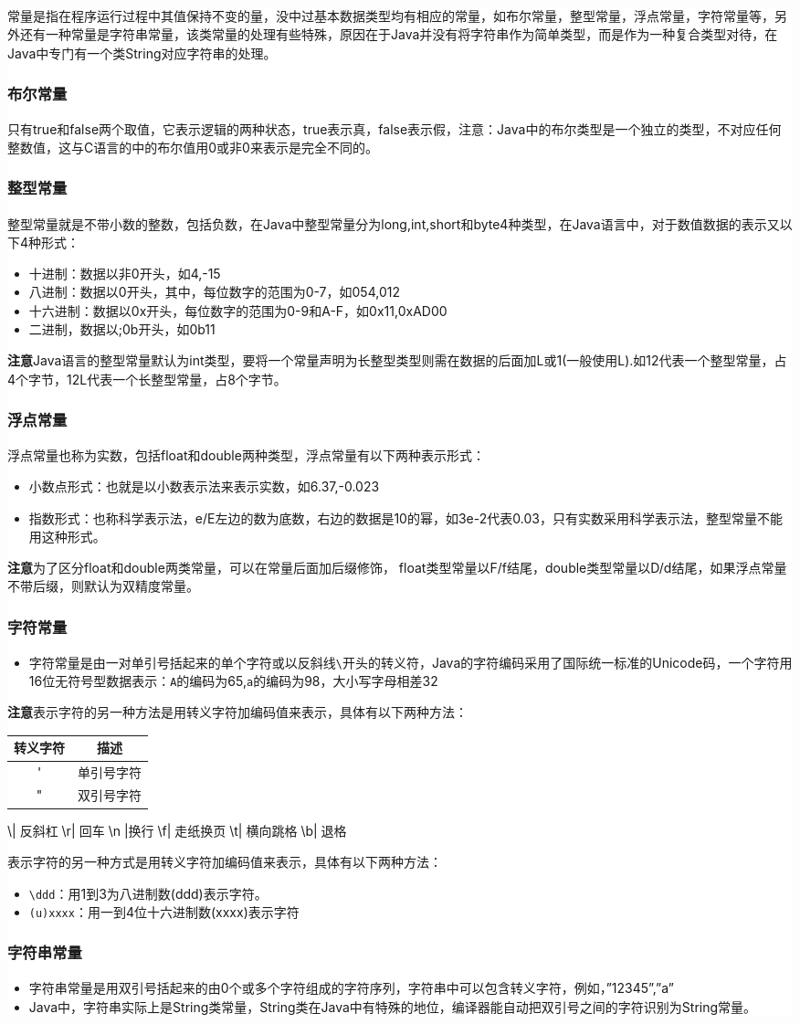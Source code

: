 常量是指在程序运行过程中其值保持不变的量，没中过基本数据类型均有相应的常量，如布尔常量，整型常量，浮点常量，字符常量等，另外还有一种常量是字符串常量，该类常量的处理有些特殊，原因在于Java并没有将字符串作为简单类型，而是作为一种复合类型对待，在Java中专门有一个类String对应字符串的处理。

### 布尔常量

只有true和false两个取值，它表示逻辑的两种状态，true表示真，false表示假，注意：Java中的布尔类型是一个独立的类型，不对应任何整数值，这与C语言的中的布尔值用0或非0来表示是完全不同的。

### 整型常量

整型常量就是不带小数的整数，包括负数，在Java中整型常量分为long,int,short和byte4种类型，在Java语言中，对于数值数据的表示又以下4种形式：

- 十进制：数据以非0开头，如4,-15
- 八进制：数据以0开头，其中，每位数字的范围为0-7，如054,012
- 十六进制：数据以0x开头，每位数字的范围为0-9和A-F，如0x11,0xAD00
- 二进制，数据以;0b开头，如0b11

**注意**Java语言的整型常量默认为int类型，要将一个常量声明为长整型类型则需在数据的后面加L或1(一般使用L).如12代表一个整型常量，占4个字节，12L代表一个长整型常量，占8个字节。

### 浮点常量

浮点常量也称为实数，包括float和double两种类型，浮点常量有以下两种表示形式：

- 小数点形式：也就是以小数表示法来表示实数，如6.37,-0.023

- 指数形式：也称科学表示法，e/E左边的数为底数，右边的数据是10的幂，如3e-2代表0.03，只有实数采用科学表示法，整型常量不能用这种形式。

**注意**为了区分float和double两类常量，可以在常量后面加后缀修饰， float类型常量以F/f结尾，double类型常量以D/d结尾，如果浮点常量不带后缀，则默认为双精度常量。

### 字符常量

- 字符常量是由一对单引号括起来的单个字符或以反斜线`\`开头的转义符，Java的字符编码采用了国际统一标准的Unicode码，一个字符用16位无符号型数据表示：`A`的编码为65,`a`的编码为98，大小写字母相差32

**注意**表示字符的另一种方法是用转义字符加编码值来表示，具体有以下两种方法：

  转义字符|	描述
  :---:|:---:
  \'|	单引号字符
  \"	|双引号字符
  \\|	反斜杠
  \r|	回车
  \n	|换行
  \f|	走纸换页
  \t|	横向跳格
  \b|	退格

表示字符的另一种方式是用转义字符加编码值来表示，具体有以下两种方法：

- `\ddd`：用1到3为八进制数(ddd)表示字符。
- `(u)xxxx`：用一到4位十六进制数(xxxx)表示字符		

### 字符串常量

- 字符串常量是用双引号括起来的由0个或多个字符组成的字符序列，字符串中可以包含转义字符，例如，”12345”,”a”
- Java中，字符串实际上是String类常量，String类在Java中有特殊的地位，编译器能自动把双引号之间的字符识别为String常量。

